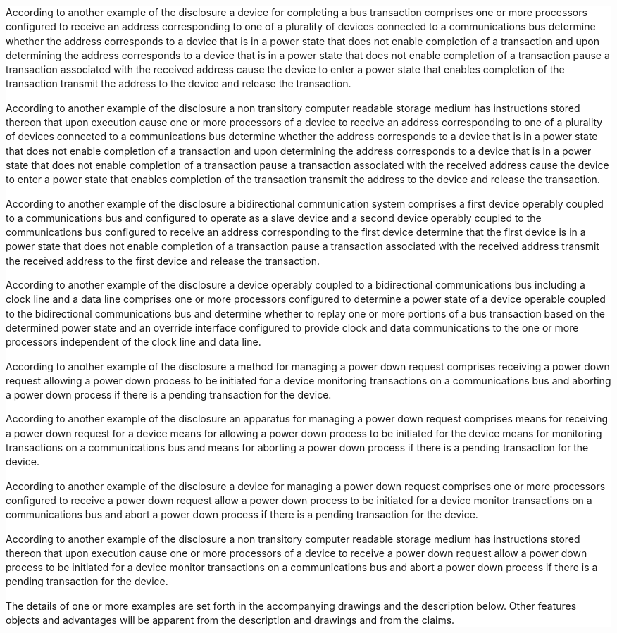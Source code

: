According to another example of the disclosure a device for completing a bus transaction comprises one or more processors configured to receive an address corresponding to one of a plurality of devices connected to a communications bus determine whether the address corresponds to a device that is in a power state that does not enable completion of a transaction and upon determining the address corresponds to a device that is in a power state that does not enable completion of a transaction pause a transaction associated with the received address cause the device to enter a power state that enables completion of the transaction transmit the address to the device and release the transaction.

According to another example of the disclosure a non transitory computer readable storage medium has instructions stored thereon that upon execution cause one or more processors of a device to receive an address corresponding to one of a plurality of devices connected to a communications bus determine whether the address corresponds to a device that is in a power state that does not enable completion of a transaction and upon determining the address corresponds to a device that is in a power state that does not enable completion of a transaction pause a transaction associated with the received address cause the device to enter a power state that enables completion of the transaction transmit the address to the device and release the transaction.

According to another example of the disclosure a bidirectional communication system comprises a first device operably coupled to a communications bus and configured to operate as a slave device and a second device operably coupled to the communications bus configured to receive an address corresponding to the first device determine that the first device is in a power state that does not enable completion of a transaction pause a transaction associated with the received address transmit the received address to the first device and release the transaction.

According to another example of the disclosure a device operably coupled to a bidirectional communications bus including a clock line and a data line comprises one or more processors configured to determine a power state of a device operable coupled to the bidirectional communications bus and determine whether to replay one or more portions of a bus transaction based on the determined power state and an override interface configured to provide clock and data communications to the one or more processors independent of the clock line and data line.

According to another example of the disclosure a method for managing a power down request comprises receiving a power down request allowing a power down process to be initiated for a device monitoring transactions on a communications bus and aborting a power down process if there is a pending transaction for the device.

According to another example of the disclosure an apparatus for managing a power down request comprises means for receiving a power down request for a device means for allowing a power down process to be initiated for the device means for monitoring transactions on a communications bus and means for aborting a power down process if there is a pending transaction for the device.

According to another example of the disclosure a device for managing a power down request comprises one or more processors configured to receive a power down request allow a power down process to be initiated for a device monitor transactions on a communications bus and abort a power down process if there is a pending transaction for the device.

According to another example of the disclosure a non transitory computer readable storage medium has instructions stored thereon that upon execution cause one or more processors of a device to receive a power down request allow a power down process to be initiated for a device monitor transactions on a communications bus and abort a power down process if there is a pending transaction for the device.

The details of one or more examples are set forth in the accompanying drawings and the description below. Other features objects and advantages will be apparent from the description and drawings and from the claims.
